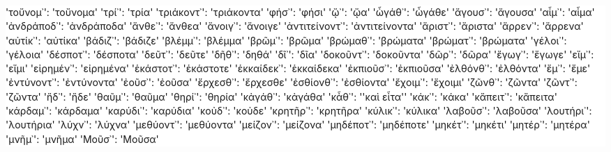 'τοὔνομ᾽': 'τοὔνομα'
'τρί᾽': 'τρία'
'τριάκοντ᾽': 'τριάκοντα'
'φήσ᾽': 'φήσι'
'ᾤ᾽': 'ᾤα'
'ὦγάθ᾽': 'ὦγάθε'
'ἄγουσ᾽': 'ἄγουσα'
'αἷμ᾽': 'αἷμα'
'ἀνδράποδ᾽': 'ἀνδράποδα'
'ἄνθε᾽': 'ἄνθεα'
'ἄνοιγ᾽': 'ἄνοιγε'
'ἀντιτείνοντ᾽': 'ἀντιτείνοντα'
'ἄριστ᾽': 'ἄριστα'
'ἄρρεν᾽': 'ἄρρενα'
'αὐτίκ᾽': 'αὐτίκα'
'βάδιζ᾽': 'βάδιζε'
'βλέμμ᾽': 'βλέμμα'
'βρῶμ᾽': 'βρῶμα'
'βρώμαθ᾽': 'βρώματα'
'βρώματ᾽': 'βρώματα'
'γέλοι᾽': 'γέλοια'
'δέσποτ᾽': 'δέσποτα'
'δεῦτ᾽': 'δεῦτε'
'δῆθ᾽': 'δηθά'
'δῖ᾽': 'δῖα'
'δοκοῦντ᾽': 'δοκοῦντα'
'δῶρ᾽': 'δῶρα'
'ἔγωγ᾽': 'ἔγωγε'
'εἴμ᾽': 'εἴμι'
'εἰρημέν᾽': 'εἰρημένα'
'ἑκάστοτ᾽': 'ἑκάστοτε'
'ἑκκαίδεκ᾽': 'ἑκκαίδεκα'
'ἐκπιοῦσ᾽': 'ἐκπιοῦσα'
'ἐλθόνθ᾽': 'ἐλθόντα'
'ἔμ᾽': 'ἔμε'
'ἐντύνοντ᾽': 'ἐντύνοντα'
'ἐοῦσ᾽': 'ἐοῦσα'
'ἔρχεσθ᾽': 'ἔρχεσθε'
'ἐσθίονθ᾽': 'ἐσθίοντα'
'ἔχοιμ᾽': 'ἔχοιμι'
'ζῶνθ᾽': 'ζῶντα'
'ζῶντ᾽': 'ζῶντα'
'ἥδ᾽': 'ἥδε'
'θαῦμ᾽': 'θαῦμα'
'θηρί᾽': 'θηρία'
'κἀγάθ᾽': 'κἀγάθα'
'κἆθ᾽': ''καὶ εἶτα''
'κάκ᾽': 'κάκα'
'κἄπειτ᾽': 'κἄπειτα'
'κάρδαμ᾽': 'κάρδαμα'
'καρύδι᾽': 'καρύδια'
'κοὐδ᾽': 'κοὐδε'
'κρητῆρ᾽': 'κρητῆρα'
'κύλικ᾽': 'κύλικα'
'λαβοῦσ᾽': 'λαβοῦσα'
'λουτήρι᾽': 'λουτήρια'
'λύχν᾽': 'λύχνα'
'μεθύοντ᾽': 'μεθύοντα'
'μείζον᾽': 'μείζονα'
'μηδέποτ᾽': 'μηδέποτε'
'μηκέτ᾽': 'μηκέτι'
'μητέρ᾽': 'μητέρα'
'μνῆμ᾽': 'μνῆμα'
'Μοῦσ᾽': 'Μοῦσα'